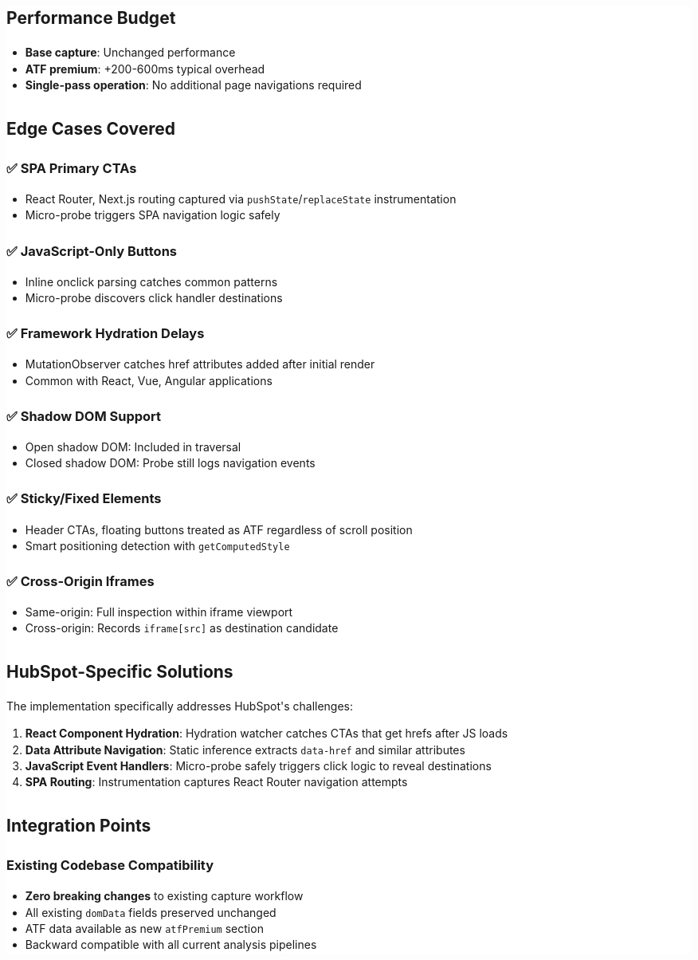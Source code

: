 ## Performance Budget
- **Base capture**: Unchanged performance
- **ATF premium**: +200-600ms typical overhead
- **Single-pass operation**: No additional page navigations required

## Edge Cases Covered

### ✅ SPA Primary CTAs
- React Router, Next.js routing captured via `pushState`/`replaceState` instrumentation
- Micro-probe triggers SPA navigation logic safely

### ✅ JavaScript-Only Buttons  
- Inline onclick parsing catches common patterns
- Micro-probe discovers click handler destinations

### ✅ Framework Hydration Delays
- MutationObserver catches href attributes added after initial render
- Common with React, Vue, Angular applications

### ✅ Shadow DOM Support
- Open shadow DOM: Included in traversal
- Closed shadow DOM: Probe still logs navigation events

### ✅ Sticky/Fixed Elements
- Header CTAs, floating buttons treated as ATF regardless of scroll position
- Smart positioning detection with `getComputedStyle`

### ✅ Cross-Origin Iframes
- Same-origin: Full inspection within iframe viewport
- Cross-origin: Records `iframe[src]` as destination candidate

## HubSpot-Specific Solutions

The implementation specifically addresses HubSpot's challenges:

1. **React Component Hydration**: Hydration watcher catches CTAs that get hrefs after JS loads
2. **Data Attribute Navigation**: Static inference extracts `data-href` and similar attributes
3. **JavaScript Event Handlers**: Micro-probe safely triggers click logic to reveal destinations
4. **SPA Routing**: Instrumentation captures React Router navigation attempts

## Integration Points

### Existing Codebase Compatibility
- **Zero breaking changes** to existing capture workflow
- All existing `domData` fields preserved unchanged
- ATF data available as new `atfPremium` section
- Backward compatible with all current analysis pipelines
